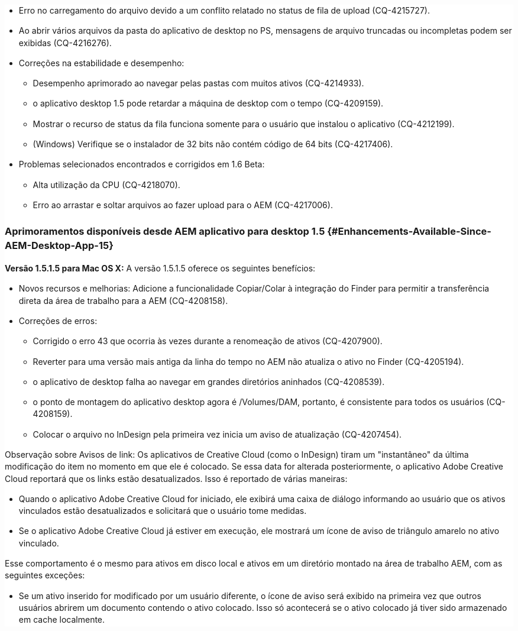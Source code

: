    * Erro no carregamento do arquivo devido a um conflito relatado no status de fila de upload (CQ-4215727).

   * Ao abrir vários arquivos da pasta do aplicativo de desktop no PS, mensagens de arquivo truncadas ou incompletas podem ser exibidas (CQ-4216276).

* Correções na estabilidade e desempenho:

   * Desempenho aprimorado ao navegar pelas pastas com muitos ativos (CQ-4214933).

   * o aplicativo desktop 1.5 pode retardar a máquina de desktop com o tempo (CQ-4209159).

   * Mostrar o recurso de status da fila funciona somente para o usuário que instalou o aplicativo (CQ-4212199).

   * (Windows) Verifique se o instalador de 32 bits não contém código de 64 bits (CQ-4217406).

* Problemas selecionados encontrados e corrigidos em 1.6 Beta:

   * Alta utilização da CPU (CQ-4218070).

   * Erro ao arrastar e soltar arquivos ao fazer upload para o AEM (CQ-4217006).

### Aprimoramentos disponíveis desde AEM aplicativo para desktop 1.5 {#Enhancements-Available-Since-AEM-Desktop-App-15}

**Versão 1.5.1.5 para Mac OS X:** A versão 1.5.1.5 oferece os seguintes benefícios:

* Novos recursos e melhorias: Adicione a funcionalidade Copiar/Colar à integração do Finder para permitir a transferência direta da área de trabalho para a AEM (CQ-4208158).

* Correções de erros:

   * Corrigido o erro 43 que ocorria às vezes durante a renomeação de ativos (CQ-4207900).

   * Reverter para uma versão mais antiga da linha do tempo no AEM não atualiza o ativo no Finder (CQ-4205194).

   * o aplicativo de desktop falha ao navegar em grandes diretórios aninhados (CQ-4208539).

   * o ponto de montagem do aplicativo desktop agora é /Volumes/DAM, portanto, é consistente para todos os usuários (CQ-4208159).

   * Colocar o arquivo no InDesign pela primeira vez inicia um aviso de atualização (CQ-4207454).

Observação sobre Avisos de link: Os aplicativos de Creative Cloud (como o InDesign) tiram um &quot;instantâneo&quot; da última modificação do item no momento em que ele é colocado. Se essa data for alterada posteriormente, o aplicativo Adobe Creative Cloud reportará que os links estão desatualizados. Isso é reportado de várias maneiras:

* Quando o aplicativo Adobe Creative Cloud for iniciado, ele exibirá uma caixa de diálogo informando ao usuário que os ativos vinculados estão desatualizados e solicitará que o usuário tome medidas.

* Se o aplicativo Adobe Creative Cloud já estiver em execução, ele mostrará um ícone de aviso de triângulo amarelo no ativo vinculado.

Esse comportamento é o mesmo para ativos em disco local e ativos em um diretório montado na área de trabalho AEM, com as seguintes exceções:

* Se um ativo inserido for modificado por um usuário diferente, o ícone de aviso será exibido na primeira vez que outros usuários abrirem um documento contendo o ativo colocado. Isso só acontecerá se o ativo colocado já tiver sido armazenado em cache localmente.
